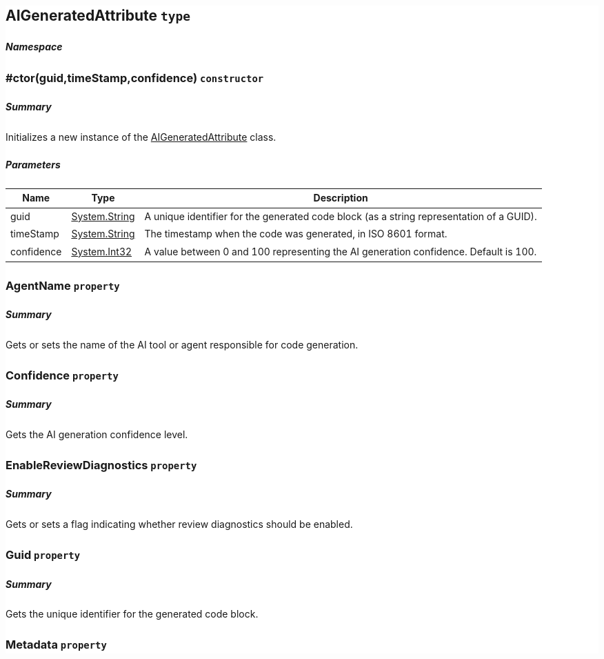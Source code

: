 <a name='T--AIGeneratedAttribute'></a>
## AIGeneratedAttribute `type`

##### Namespace



<a name='M-AIGeneratedAttribute-#ctor-System-String,System-String,System-Int32-'></a>
### #ctor(guid,timeStamp,confidence) `constructor`

##### Summary

Initializes a new instance of the [AIGeneratedAttribute](#T-AIGeneratedAttribute 'AIGeneratedAttribute') class.

##### Parameters

| Name | Type | Description |
| ---- | ---- | ----------- |
| guid | [System.String](http://msdn.microsoft.com/query/dev14.query?appId=Dev14IDEF1&l=EN-US&k=k:System.String 'System.String') | A unique identifier for the generated code block (as a string representation of a GUID). |
| timeStamp | [System.String](http://msdn.microsoft.com/query/dev14.query?appId=Dev14IDEF1&l=EN-US&k=k:System.String 'System.String') | The timestamp when the code was generated, in ISO 8601 format. |
| confidence | [System.Int32](http://msdn.microsoft.com/query/dev14.query?appId=Dev14IDEF1&l=EN-US&k=k:System.Int32 'System.Int32') | A value between 0 and 100 representing the AI generation confidence. Default is 100. |

<a name='P-AIGeneratedAttribute-AgentName'></a>
### AgentName `property`

##### Summary

Gets or sets the name of the AI tool or agent responsible for code generation.

<a name='P-AIGeneratedAttribute-Confidence'></a>
### Confidence `property`

##### Summary

Gets the AI generation confidence level.

<a name='P-AIGeneratedAttribute-EnableReviewDiagnostics'></a>
### EnableReviewDiagnostics `property`

##### Summary

Gets or sets a flag indicating whether review diagnostics should be enabled.

<a name='P-AIGeneratedAttribute-Guid'></a>
### Guid `property`

##### Summary

Gets the unique identifier for the generated code block.

<a name='P-AIGeneratedAttribute-Metadata'></a>
### Metadata `property`
